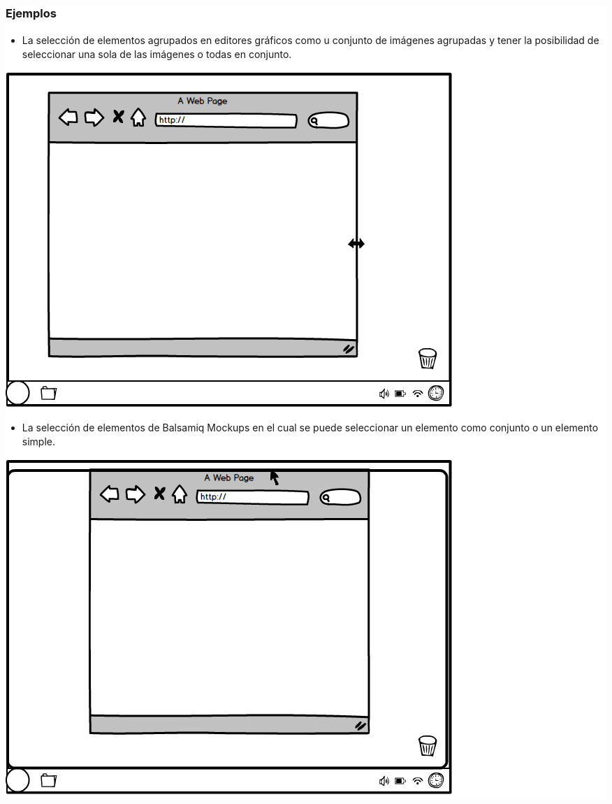 ### Ejemplos

 * La selección de elementos agrupados en editores gráficos como u conjunto de imágenes agrupadas y tener la posibilidad de seleccionar una sola de las imágenes o todas en conjunto.

![](_figures/5.png)

 * La selección de elementos de Balsamiq Mockups en el cual se puede seleccionar un elemento como conjunto o un elemento simple.

![](_figures/6.png)
